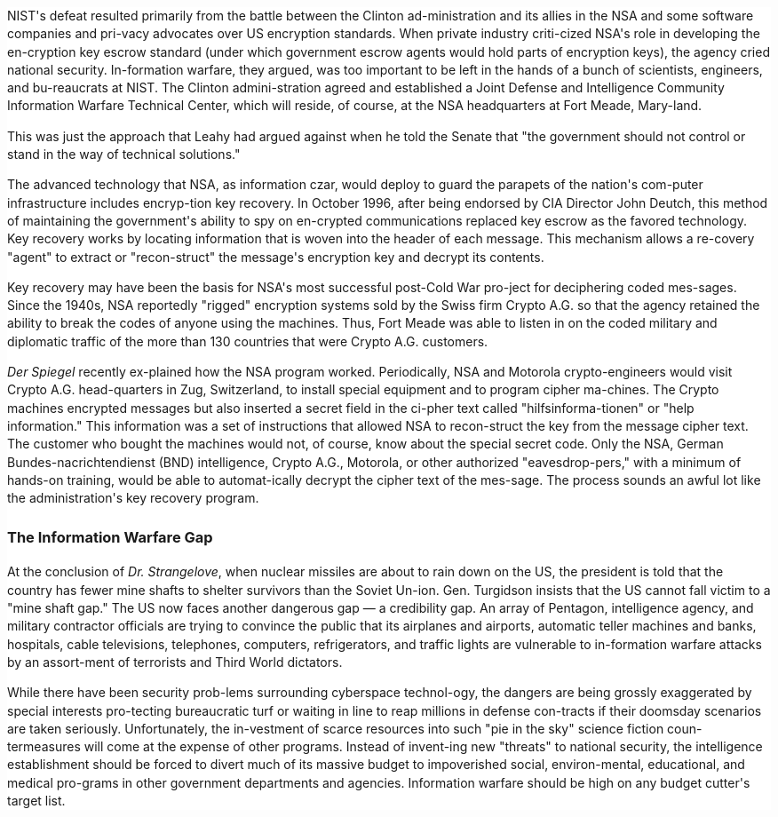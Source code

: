 NIST's defeat resulted primarily from the battle between the Clinton ad-ministration and its allies in the NSA and some software companies and pri-vacy advocates over US encryption standards. When private industry criti-cized NSA's role in developing the en-cryption key escrow standard (under which government escrow agents would hold parts of encryption keys), the agency cried national security. In-formation warfare, they argued, was too important to be left in the hands of a bunch of scientists, engineers, and bu-reaucrats at NIST. The Clinton admini-stration agreed and established a Joint Defense and Intelligence Community Information Warfare Technical Center, which will reside, of course, at the NSA headquarters at Fort Meade, Mary-land.

This was just the approach that Leahy had argued against when he told the Senate that "the government should not control or stand in the way of technical solutions."

The advanced technology that NSA, as information czar, would deploy to guard the parapets of the nation's com-puter infrastructure includes encryp-tion key recovery. In October 1996, after being endorsed by CIA Director John Deutch, this method of maintaining the government's ability to spy on en-crypted communications replaced key escrow as the favored technology. Key recovery works by locating information that is woven into the header of each message. This mechanism allows a re-covery "agent" to extract or "recon-struct" the message's encryption key and decrypt its contents.

Key recovery may have been the basis for NSA's most successful post-Cold War pro-ject for deciphering coded mes-sages. Since the 1940s, NSA reportedly "rigged" encryption systems sold by the Swiss firm Crypto A.G. so that the agency retained the ability to break the codes of anyone using the machines. Thus, Fort Meade was able to listen in on the coded military and diplomatic traffic of the more than 130 countries that were Crypto A.G. customers.

*Der Spiegel* recently ex-plained how the NSA program worked. Periodically, NSA and Motorola crypto-engineers would visit Crypto A.G. head-quarters in Zug, Switzerland, to install special equipment and to program cipher ma-chines. The Crypto machines encrypted messages but also inserted a secret field in the ci-pher text called "hilfsinforma-tionen" or "help information." This information was a set of instructions that allowed NSA to recon-struct the key from the message cipher text. The customer who bought the machines would not, of course, know about the special secret code. Only the NSA, German Bundes-nacrichtendienst (BND) intelligence, Crypto A.G., Motorola, or other authorized "eavesdrop-pers," with a minimum of hands-on training, would be able to automat-ically decrypt the cipher text of the mes-sage. The process sounds an awful lot like the administration's key recovery program.

### The Information Warfare Gap

At the conclusion of *Dr. Strangelove*, when nuclear missiles are about to rain down on the US, the president is told that the country has fewer mine shafts to shelter survivors than the Soviet Un-ion. Gen. Turgidson insists that the US cannot fall victim to a "mine shaft gap." The US now faces another dangerous gap — a credibility gap. An array of Pentagon, intelligence agency, and military contractor officials are trying to convince the public that its airplanes and airports, automatic teller machines and banks, hospitals, cable televisions, telephones, computers, refrigerators, and traffic lights are vulnerable to in-formation warfare attacks by an assort-ment of terrorists and Third World dictators.

While there have been security prob-lems surrounding cyberspace technol-ogy, the dangers are being grossly exaggerated by special interests pro-tecting bureaucratic turf or waiting in line to reap millions in defense con-tracts if their doomsday scenarios are taken seriously. Unfortunately, the in-vestment of scarce resources into such "pie in the sky" science fiction coun-termeasures will come at the expense of other programs. Instead of invent-ing new "threats" to national security, the intelligence establishment should be forced to divert much of its massive budget to impoverished social, environ-mental, educational, and medical pro-grams in other government departments and agencies. Information warfare should be high on any budget cutter's target list.
